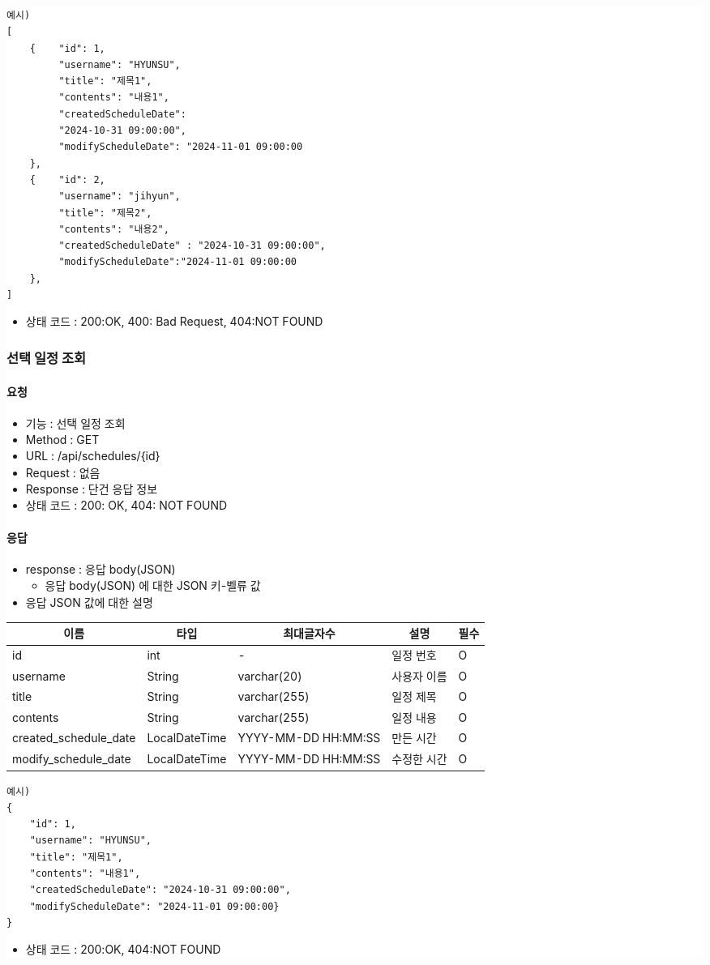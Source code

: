 ```html
예시)
[
    {    "id": 1,
         "username": "HYUNSU",
         "title": "제목1",
         "contents": "내용1",
         "createdScheduleDate":
         "2024-10-31 09:00:00",
         "modifyScheduleDate": "2024-11-01 09:00:00
    },
    {    "id": 2,
         "username": "jihyun",
         "title": "제목2",
         "contents": "내용2",
         "createdScheduleDate" : "2024-10-31 09:00:00",
         "modifyScheduleDate":"2024-11-01 09:00:00
    },
]
```
- 상태 코드 : 200:OK, 400: Bad Request, 404:NOT FOUND


### 선택 일정 조회
#### 요청
- 기능 : 선택 일정 조회
- Method : GET
- URL : /api/schedules/{id}
- Request : 없음 
- Response : 단건 응답 정보
- 상태 코드 : 200: OK, 404: NOT FOUND

#### 응답
- response : 응답 body(JSON)
    - 응답 body(JSON) 에 대한 JSON 키-벨류 값
- 응답 JSON 값에 대한 설명

|이름|타입|최대글자수|설명|필수|
|---|---|---|---|---|
|id|int|-|일정 번호|O|
|username|String|varchar(20)|사용자 이름|O|
|title|String|varchar(255)|일정 제목|O|
|contents|String|varchar(255)|일정 내용|O|
|created_schedule_date|LocalDateTime|YYYY-MM-DD HH:MM:SS|만든 시간|O|
|modify_schedule_date|LocalDateTime|YYYY-MM-DD HH:MM:SS|수정한 시간|O|

```html
예시)
{
    "id": 1,
    "username": "HYUNSU",
    "title": "제목1",
    "contents": "내용1",
    "createdScheduleDate": "2024-10-31 09:00:00",
    "modifyScheduleDate": "2024-11-01 09:00:00}
}
```
- 상태 코드 : 200:OK, 404:NOT FOUND
